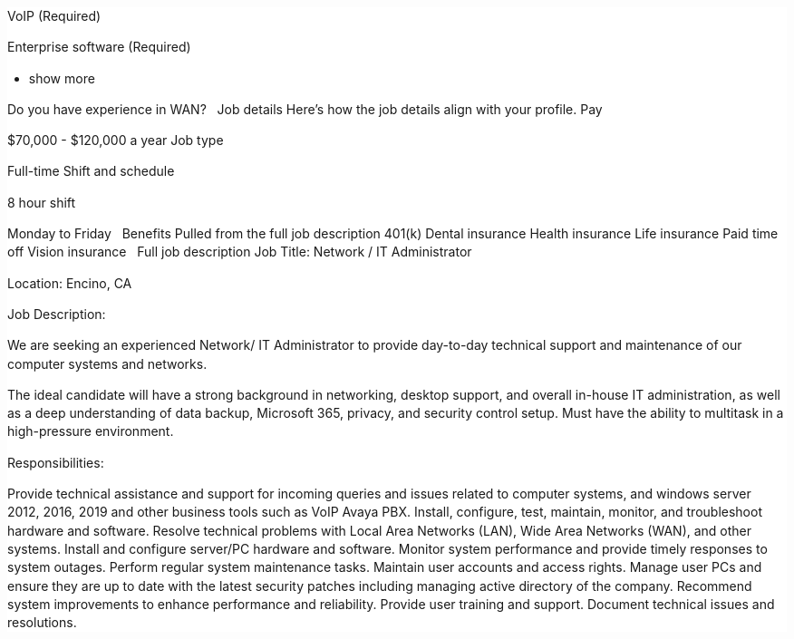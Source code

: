VoIP
(Required)

Enterprise software
(Required)

- show more

Do you have experience in WAN?
&nbsp;
Job details
Here’s how the job details align with your profile.
Pay

$70,000 - $120,000 a year
Job type

Full-time
Shift and schedule

8 hour shift

Monday to Friday
&nbsp;
Benefits
Pulled from the full job description
401(k)
Dental insurance
Health insurance
Life insurance
Paid time off
Vision insurance
&nbsp;
Full job description
Job Title: Network / IT Administrator

Location: Encino, CA

Job Description:

We are seeking an experienced Network/ IT Administrator to provide day-to-day technical support and maintenance of our computer systems and networks.

The ideal candidate will have a strong background in networking, desktop support, and overall in-house IT administration, as well as a deep understanding of data backup, Microsoft 365, privacy, and security control setup. Must have the ability to multitask in a high-pressure environment.

Responsibilities:

Provide technical assistance and support for incoming queries and issues related to computer systems, and windows server 2012, 2016, 2019 and other business tools such as VoIP Avaya PBX.
Install, configure, test, maintain, monitor, and troubleshoot hardware and software.
Resolve technical problems with Local Area Networks (LAN), Wide Area Networks (WAN), and other systems.
Install and configure server/PC hardware and software.
Monitor system performance and provide timely responses to system outages.
Perform regular system maintenance tasks.
Maintain user accounts and access rights.
Manage user PCs and ensure they are up to date with the latest security patches including managing active directory of the company.
Recommend system improvements to enhance performance and reliability.
Provide user training and support.
Document technical issues and resolutions.
